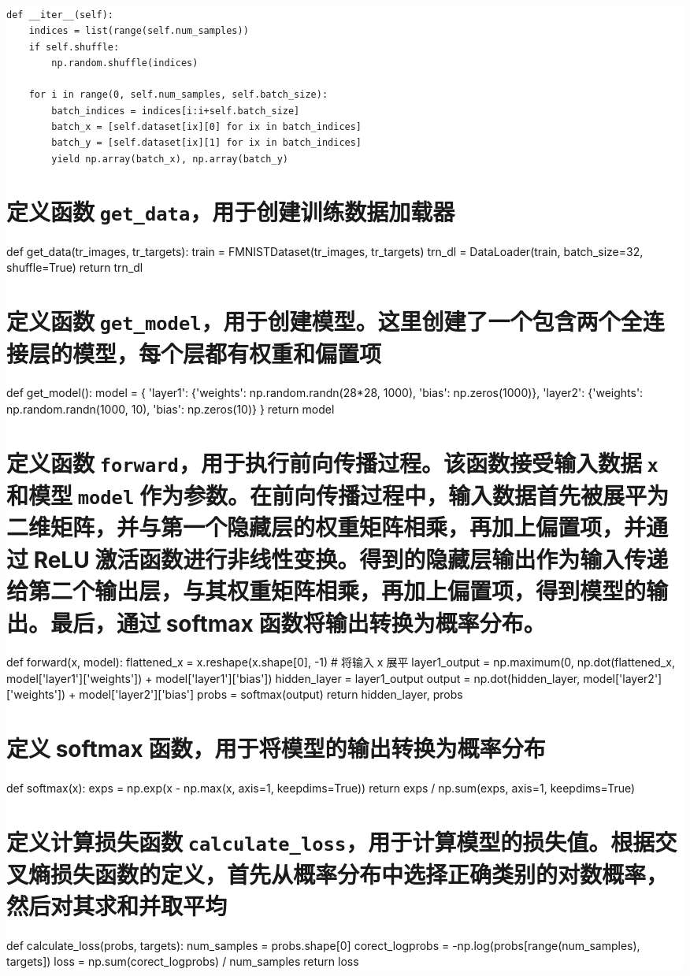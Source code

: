     def __iter__(self):
        indices = list(range(self.num_samples))
        if self.shuffle:
            np.random.shuffle(indices)
        
        for i in range(0, self.num_samples, self.batch_size):
            batch_indices = indices[i:i+self.batch_size]
            batch_x = [self.dataset[ix][0] for ix in batch_indices]
            batch_y = [self.dataset[ix][1] for ix in batch_indices]
            yield np.array(batch_x), np.array(batch_y)

# 定义函数 `get_data`，用于创建训练数据加载器
def get_data(tr_images, tr_targets):
    train = FMNISTDataset(tr_images, tr_targets)
    trn_dl = DataLoader(train, batch_size=32, shuffle=True)
    return trn_dl

# 定义函数 `get_model`，用于创建模型。这里创建了一个包含两个全连接层的模型，每个层都有权重和偏置项
def get_model():
    model = {
        'layer1': {'weights': np.random.randn(28*28, 1000), 'bias': np.zeros(1000)},
        'layer2': {'weights': np.random.randn(1000, 10), 'bias': np.zeros(10)}
    }
    return model

# 定义函数 `forward`，用于执行前向传播过程。该函数接受输入数据 `x` 和模型 `model` 作为参数。在前向传播过程中，输入数据首先被展平为二维矩阵，并与第一个隐藏层的权重矩阵相乘，再加上偏置项，并通过 ReLU 激活函数进行非线性变换。得到的隐藏层输出作为输入传递给第二个输出层，与其权重矩阵相乘，再加上偏置项，得到模型的输出。最后，通过 softmax 函数将输出转换为概率分布。
def forward(x, model):
    flattened_x = x.reshape(x.shape[0], -1)  # 将输入 x 展平
    layer1_output = np.maximum(0, np.dot(flattened_x, model['layer1']['weights']) + model['layer1']['bias'])
    hidden_layer = layer1_output
    output = np.dot(hidden_layer, model['layer2']['weights']) + model['layer2']['bias']
    probs = softmax(output)
    return hidden_layer, probs

# 定义 softmax 函数，用于将模型的输出转换为概率分布
def softmax(x):
    exps = np.exp(x - np.max(x, axis=1, keepdims=True))
    return exps / np.sum(exps, axis=1, keepdims=True)

# 定义计算损失函数 `calculate_loss`，用于计算模型的损失值。根据交叉熵损失函数的定义，首先从概率分布中选择正确类别的对数概率，然后对其求和并取平均
def calculate_loss(probs, targets):
    num_samples = probs.shape[0]
    corect_logprobs = -np.log(probs[range(num_samples), targets])
    loss = np.sum(corect_logprobs) / num_samples
    return loss
